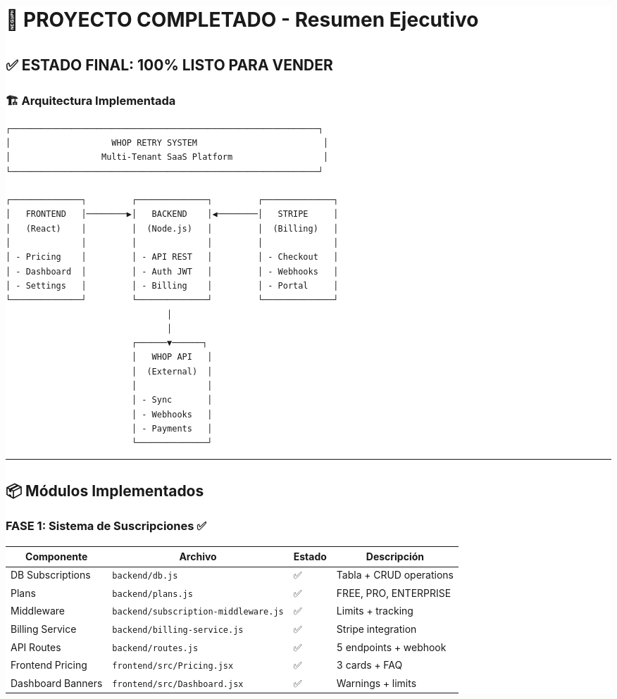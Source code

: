 # 🎉 PROYECTO COMPLETADO - Resumen Ejecutivo

## ✅ ESTADO FINAL: 100% LISTO PARA VENDER

### 🏗️ Arquitectura Implementada

```
┌─────────────────────────────────────────────────────────────┐
│                    WHOP RETRY SYSTEM                         │
│                  Multi-Tenant SaaS Platform                  │
└─────────────────────────────────────────────────────────────┘

┌──────────────┐         ┌──────────────┐         ┌──────────────┐
│   FRONTEND   │────────▶│   BACKEND    │◀────────│   STRIPE     │
│   (React)    │         │  (Node.js)   │         │  (Billing)   │
│              │         │              │         │              │
│ - Pricing    │         │ - API REST   │         │ - Checkout   │
│ - Dashboard  │         │ - Auth JWT   │         │ - Webhooks   │
│ - Settings   │         │ - Billing    │         │ - Portal     │
└──────────────┘         └──────────────┘         └──────────────┘
                                │
                                │
                         ┌──────▼──────┐
                         │   WHOP API   │
                         │  (External)  │
                         │              │
                         │ - Sync       │
                         │ - Webhooks   │
                         │ - Payments   │
                         └──────────────┘
```

---

## 📦 Módulos Implementados

### FASE 1: Sistema de Suscripciones ✅

| Componente | Archivo | Estado | Descripción |
|-----------|---------|--------|-------------|
| DB Subscriptions | `backend/db.js` | ✅ | Tabla + CRUD operations |
| Plans | `backend/plans.js` | ✅ | FREE, PRO, ENTERPRISE |
| Middleware | `backend/subscription-middleware.js` | ✅ | Limits + tracking |
| Billing Service | `backend/billing-service.js` | ✅ | Stripe integration |
| API Routes | `backend/routes.js` | ✅ | 5 endpoints + webhook |
| Frontend Pricing | `frontend/src/Pricing.jsx` | ✅ | 3 cards + FAQ |
| Dashboard Banners | `frontend/src/Dashboard.jsx` | ✅ | Warnings + limits |
